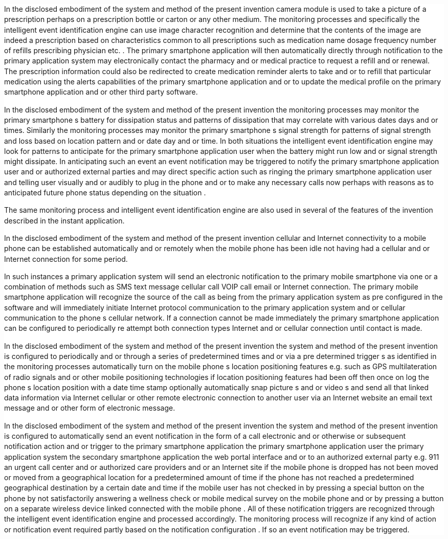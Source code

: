 In the disclosed embodiment of the system and method of the present invention camera module is used to take a picture of a prescription perhaps on a prescription bottle or carton or any other medium. The monitoring processes and specifically the intelligent event identification engine can use image character recognition and determine that the contents of the image are indeed a prescription based on characteristics common to all prescriptions such as medication name dosage frequency number of refills prescribing physician etc. . The primary smartphone application will then automatically directly through notification to the primary application system may electronically contact the pharmacy and or medical practice to request a refill and or renewal. The prescription information could also be redirected to create medication reminder alerts to take and or to refill that particular medication using the alerts capabilities of the primary smartphone application and or to update the medical profile on the primary smartphone application and or other third party software.

In the disclosed embodiment of the system and method of the present invention the monitoring processes may monitor the primary smartphone s battery for dissipation status and patterns of dissipation that may correlate with various dates days and or times. Similarly the monitoring processes may monitor the primary smartphone s signal strength for patterns of signal strength and loss based on location pattern and or date day and or time. In both situations the intelligent event identification engine may look for patterns to anticipate for the primary smartphone application user when the battery might run low and or signal strength might dissipate. In anticipating such an event an event notification may be triggered to notify the primary smartphone application user and or authorized external parties and may direct specific action such as ringing the primary smartphone application user and telling user visually and or audibly to plug in the phone and or to make any necessary calls now perhaps with reasons as to anticipated future phone status depending on the situation .

The same monitoring process and intelligent event identification engine are also used in several of the features of the invention described in the instant application.

In the disclosed embodiment of the system and method of the present invention cellular and Internet connectivity to a mobile phone can be established automatically and or remotely when the mobile phone has been idle not having had a cellular and or Internet connection for some period.

In such instances a primary application system will send an electronic notification to the primary mobile smartphone via one or a combination of methods such as SMS text message cellular call VOIP call email or Internet connection. The primary mobile smartphone application will recognize the source of the call as being from the primary application system as pre configured in the software and will immediately initiate Internet protocol communication to the primary application system and or cellular communication to the phone s cellular network. If a connection cannot be made immediately the primary smartphone application can be configured to periodically re attempt both connection types Internet and or cellular connection until contact is made.

In the disclosed embodiment of the system and method of the present invention the system and method of the present invention is configured to periodically and or through a series of predetermined times and or via a pre determined trigger s as identified in the monitoring processes automatically turn on the mobile phone s location positioning features e.g. such as GPS multilateration of radio signals and or other mobile positioning technologies if location positioning features had been off then once on log the phone s location position with a date time stamp optionally automatically snap picture s and or video s and send all that linked data information via Internet cellular or other remote electronic connection to another user via an Internet website an email text message and or other form of electronic message.

In the disclosed embodiment of the system and method of the present invention the system and method of the present invention is configured to automatically send an event notification in the form of a call electronic and or otherwise or subsequent notification action and or trigger to the primary smartphone application the primary smartphone application user the primary application system the secondary smartphone application the web portal interface and or to an authorized external party e.g. 911 an urgent call center and or authorized care providers and or an Internet site if the mobile phone is dropped has not been moved or moved from a geographical location for a predetermined amount of time if the phone has not reached a predetermined geographical destination by a certain date and time if the mobile user has not checked in by pressing a special button on the phone by not satisfactorily answering a wellness check or mobile medical survey on the mobile phone and or by pressing a button on a separate wireless device linked connected with the mobile phone . All of these notification triggers are recognized through the intelligent event identification engine and processed accordingly. The monitoring process will recognize if any kind of action or notification event required partly based on the notification configuration . If so an event notification may be triggered.
